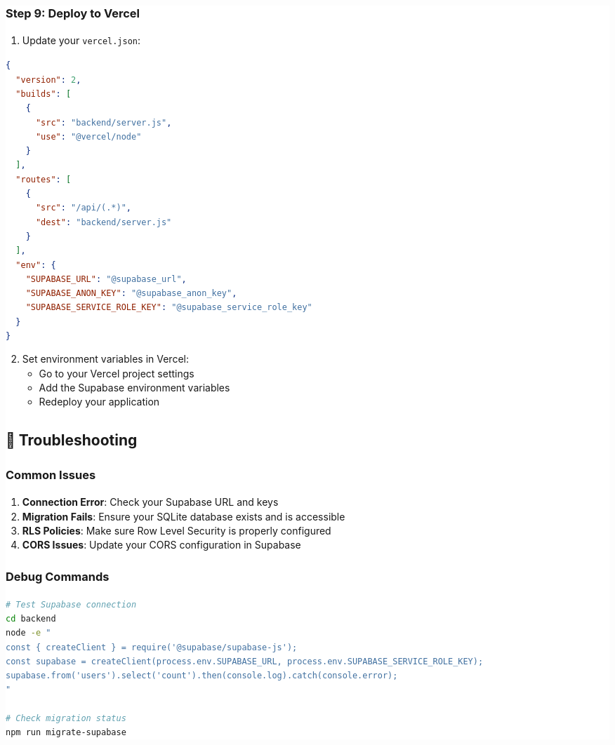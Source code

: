 ### Step 9: Deploy to Vercel

1. Update your `vercel.json`:

```json:vercel.json
{
  "version": 2,
  "builds": [
    {
      "src": "backend/server.js",
      "use": "@vercel/node"
    }
  ],
  "routes": [
    {
      "src": "/api/(.*)",
      "dest": "backend/server.js"
    }
  ],
  "env": {
    "SUPABASE_URL": "@supabase_url",
    "SUPABASE_ANON_KEY": "@supabase_anon_key",
    "SUPABASE_SERVICE_ROLE_KEY": "@supabase_service_role_key"
  }
}
```

2. Set environment variables in Vercel:
   - Go to your Vercel project settings
   - Add the Supabase environment variables
   - Redeploy your application

## 🔧 Troubleshooting

### Common Issues

1. **Connection Error**: Check your Supabase URL and keys
2. **Migration Fails**: Ensure your SQLite database exists and is accessible
3. **RLS Policies**: Make sure Row Level Security is properly configured
4. **CORS Issues**: Update your CORS configuration in Supabase

### Debug Commands

```bash
# Test Supabase connection
cd backend
node -e "
const { createClient } = require('@supabase/supabase-js');
const supabase = createClient(process.env.SUPABASE_URL, process.env.SUPABASE_SERVICE_ROLE_KEY);
supabase.from('users').select('count').then(console.log).catch(console.error);
"

# Check migration status
npm run migrate-supabase
```
